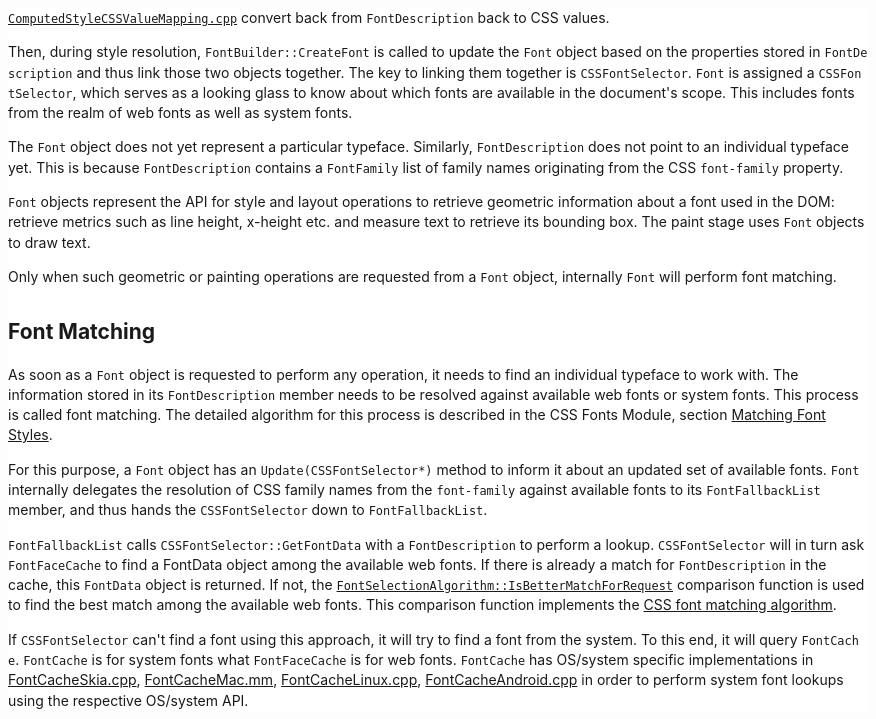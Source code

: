 [`ComputedStyleCSSValueMapping.cpp`](https://cs.chromium.org/chromium/src/third_party/WebKit/Source/core/css/ComputedStyleCSSValueMapping.cpp) convert
back from `FontDescription` back to CSS values.

Then, during style resolution, `FontBuilder::CreateFont` is called to update the
`Font` object based on the properties stored in `FontDescription` and thus link
those two objects together.  The key to linking them together is
`CSSFontSelector`.  `Font` is assigned a `CSSFontSelector`, which serves as a
looking glass to know about which fonts are available in the document's
scope. This includes fonts from the realm of web fonts as well as system fonts.

The `Font` object does not yet represent a particular typeface. Similarly,
`FontDescription` does not point to an individual typeface yet. This is because
`FontDescription` contains a `FontFamily` list of family names originating from
the CSS `font-family` property.

`Font` objects represent the API for style and layout operations to retrieve
geometric information about a font used in the DOM: retrieve metrics such as
line height, x-height etc. and measure text to retrieve its bounding box.  The
paint stage uses `Font` objects to draw text.

Only when such geometric or painting operations are requested from a `Font`
object, internally `Font` will perform font matching.

## Font Matching ##

As soon as a `Font` object is requested to perform any operation, it needs to
find an individual typeface to work with. The information stored in its
`FontDescription` member needs to be resolved against available web fonts or
system fonts. This process is called font matching. The detailed algorithm for
this process is described in the CSS Fonts Module,
section
[Matching Font Styles](https://drafts.csswg.org/css-fonts/#font-style-matching).

For this purpose, a `Font` object has an `Update(CSSFontSelector*)` method to
inform it about an updated set of available fonts. `Font` internally delegates
the resolution of CSS family names from the `font-family` against available
fonts to its `FontFallbackList` member, and thus hands the `CSSFontSelector`
down to `FontFallbackList`.

`FontFallbackList` calls `CSSFontSelector::GetFontData` with a `FontDescription`
to perform a lookup. `CSSFontSelector` will in turn ask `FontFaceCache` to find
a FontData object among the available web fonts. If there is already a match for
`FontDescription` in the cache, this `FontData` object is returned. If not,
the
[`FontSelectionAlgorithm::IsBetterMatchForRequest`](https://cs.chromium.org/chromium/src/third_party/WebKit/Source/platform/fonts/FontSelectionAlgorithm.h?l=44) comparison
function is used to find the best match among the available web fonts. This
comparison function implements
the
[CSS font matching algorithm](https://drafts.csswg.org/css-fonts/#font-style-matching).

If `CSSFontSelector` can't find a font using this approach, it will try to find
a font from the system. To this end, it will query `FontCache`. `FontCache` is
for system fonts what `FontFaceCache` is for web fonts. `FontCache` has
OS/system specific implementations
in
[FontCacheSkia.cpp](https://cs.chromium.org/chromium/src/third_party/WebKit/Source/platform/fonts/skia/FontCacheSkia.cpp),
[FontCacheMac.mm](https://cs.chromium.org/chromium/src/third_party/WebKit/Source/platform/fonts/mac/FontCacheMac.mm),
[FontCacheLinux.cpp](https://cs.chromium.org/chromium/src/third_party/WebKit/Source/platform/fonts/linux/FontCacheLinux.cpp),
[FontCacheAndroid.cpp](https://cs.chromium.org/chromium/src/third_party/WebKit/Source/platform/fonts/android/FontCacheAndroid.cpp) in
order to perform system font lookups using the respective OS/system API.
